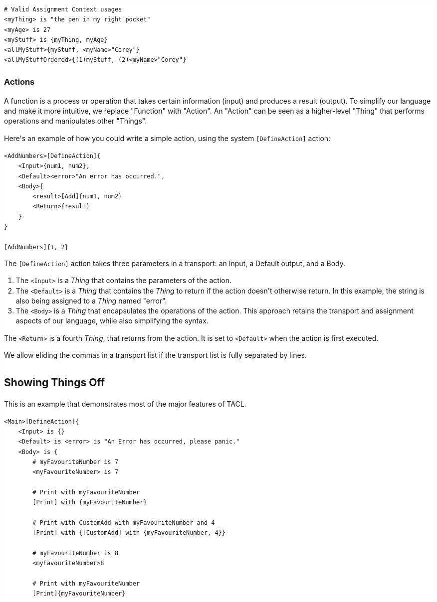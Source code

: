 ```TACL
# Valid Assignment Context usages
<myThing> is "the pen in my right pocket"
<myAge> is 27
<myStuff> is {myThing, myAge}
<allMyStuff>{myStuff, <myName>"Corey"}
<allMyStuffOrdered>{(1)myStuff, (2)<myName>"Corey"}
```

### Actions

A function is a process or operation that takes certain information (input) and produces a result (output). To simplify our language and make it more intuitive, we replace "Function" with "Action". An "Action" can be seen as a higher-level "Thing" that performs operations and manipulates other "Things". 

Here's an example of how you could write a simple action, using the system `[DefineAction]` action:

```TACL
<AddNumbers>[DefineAction]{
	<Input>{num1, num2},
	<Default><error>"An error has occurred.",
	<Body>{
		<result>[Add]{num1, num2}
		<Return>{result}
	}
}

[AddNumbers]{1, 2}
```

The `[DefineAction]` action takes three parameters in a transport: an Input, a Default output, and a Body.

1. The `<Input>` is a *Thing* that contains the parameters of the action.
2. The `<Default>` is a *Thing* that contains the *Thing* to return if the action doesn't otherwise return. In this example, the string is also being assigned to a *Thing* named "error".
3. The `<Body>` is a *Thing* that encapsulates the operations of the action. This approach retains the transport and assignment aspects of our language, while also simplifying the syntax.

The `<Return>` is a fourth *Thing*, that returns from the action. It is set to `<Default>` when the action is first executed.

We allow eliding the commas in a transport list if the transport list is fully separated by lines.

## Showing Things Off

This is an example that demonstrates most of the major features of TACL.

```TACL
<Main>[DefineAction]{
	<Input> is {}
	<Default> is <error> is "An Error has occurred, please panic."
	<Body> is {
		# myFavouriteNumber is 7
		<myFavouriteNumber> is 7
		
		# Print with myFavouriteNumber
		[Print] with {myFavouriteNumber}
		
		# Print with CustomAdd with myFavouriteNumber and 4
		[Print] with {[CustomAdd] with {myFavouriteNumber, 4}}
		
		# myFavouriteNumber is 8
		<myFavouriteNumber>8
		
		# Print with myFavouriteNumber
		[Print]{myFavouriteNumber}
```